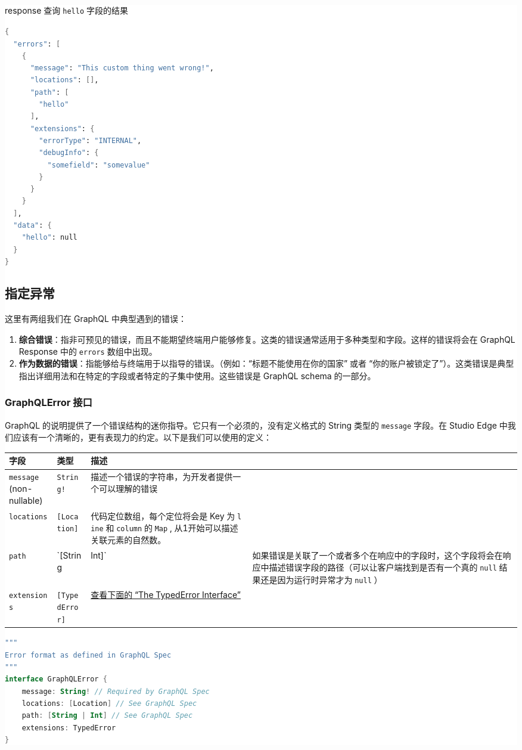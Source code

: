 response 查询 `hello` 字段的结果

```scheme
{
  "errors": [
    {
      "message": "This custom thing went wrong!",
      "locations": [],
      "path": [
        "hello"
      ],
      "extensions": {
        "errorType": "INTERNAL",
        "debugInfo": {
          "somefield": "somevalue"
        }
      }
    }
  ],
  "data": {
    "hello": null
  }
}
```

## 指定异常

这里有两组我们在 GraphQL 中典型遇到的错误：

1. **综合错误**：指非可预见的错误，而且不能期望终端用户能够修复。这类的错误通常适用于多种类型和字段。这样的错误将会在 GraphQL Response 中的 `errors` 数组中出现。
2. **作为数据的错误**：指能够给与终端用于以指导的错误。（例如：“标题不能使用在你的国家” 或者 “你的账户被锁定了”）。这类错误是典型指出详细用法和在特定的字段或者特定的子集中使用。这些错误是 GraphQL schema 的一部分。

### GraphQLError 接口

GraphQL 的说明提供了一个错误结构的迷你指导。它只有一个必须的，没有定义格式的 String 类型的 `message` 字段。在 Studio Edge 中我们应该有一个清晰的，更有表现力的约定。以下是我们可以使用的定义：

| 字段 | 类型 | 描述 |  |
| :--- | :--- | :--- | :--- |
| `message`\(non-nullable\) | `String!` | 描述一个错误的字符串，为开发者提供一个可以理解的错误 |  |
| `locations` | `[Location]` | 代码定位数组，每个定位将会是 Key 为 `line` 和 `column` 的 `Map` , 从1开始可以描述关联元素的自然数。 |  |
| `path` | \`\[String | Int\]\` | 如果错误是关联了一个或者多个在响应中的字段时，这个字段将会在响应中描述错误字段的路径（可以让客户端找到是否有一个真的 `null` 结果还是因为运行时异常才为 `null` ） |
| `extensions` | `[TypedError]` | [查看下面的 “The TypedError Interface”](#TypedError%20接口) |  |

```kotlin
"""
Error format as defined in GraphQL Spec
"""
interface GraphQLError {
    message: String! // Required by GraphQL Spec
    locations: [Location] // See GraphQL Spec
    path: [String | Int] // See GraphQL Spec
    extensions: TypedError
}
```
